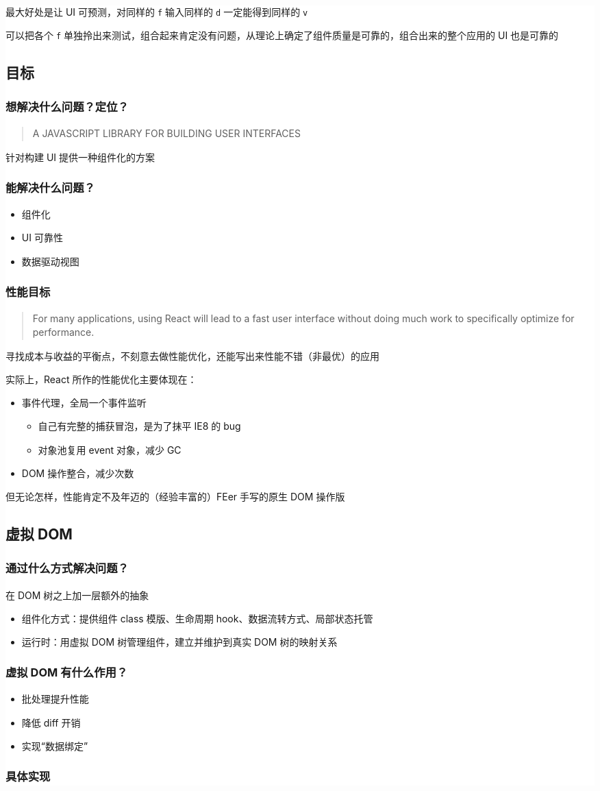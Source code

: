 最大好处是让 UI 可预测，对同样的 `f` 输入同样的 `d` 一定能得到同样的 `v`

可以把各个 `f` 单独拎出来测试，组合起来肯定没有问题，从理论上确定了组件质量是可靠的，组合出来的整个应用的 UI 也是可靠的

## 目标

### 想解决什么问题？定位？

> A JAVASCRIPT LIBRARY FOR BUILDING USER INTERFACES

针对构建 UI 提供一种组件化的方案

### 能解决什么问题？

- 组件化

- UI 可靠性

- 数据驱动视图

### 性能目标

> For many applications, using React will lead to a fast user interface without doing much work to specifically optimize for performance.

寻找成本与收益的平衡点，不刻意去做性能优化，还能写出来性能不错（非最优）的应用

实际上，React 所作的性能优化主要体现在：

- 事件代理，全局一个事件监听

  - 自己有完整的捕获冒泡，是为了抹平 IE8 的 bug

  - 对象池复用 event 对象，减少 GC

- DOM 操作整合，减少次数

但无论怎样，性能肯定不及年迈的（经验丰富的）FEer 手写的原生 DOM 操作版

## 虚拟 DOM

### 通过什么方式解决问题？

在 DOM 树之上加一层额外的抽象

- 组件化方式：提供组件 class 模版、生命周期 hook、数据流转方式、局部状态托管

- 运行时：用虚拟 DOM 树管理组件，建立并维护到真实 DOM 树的映射关系

### 虚拟 DOM 有什么作用？

- 批处理提升性能

- 降低 diff 开销

- 实现“数据绑定”

### 具体实现
